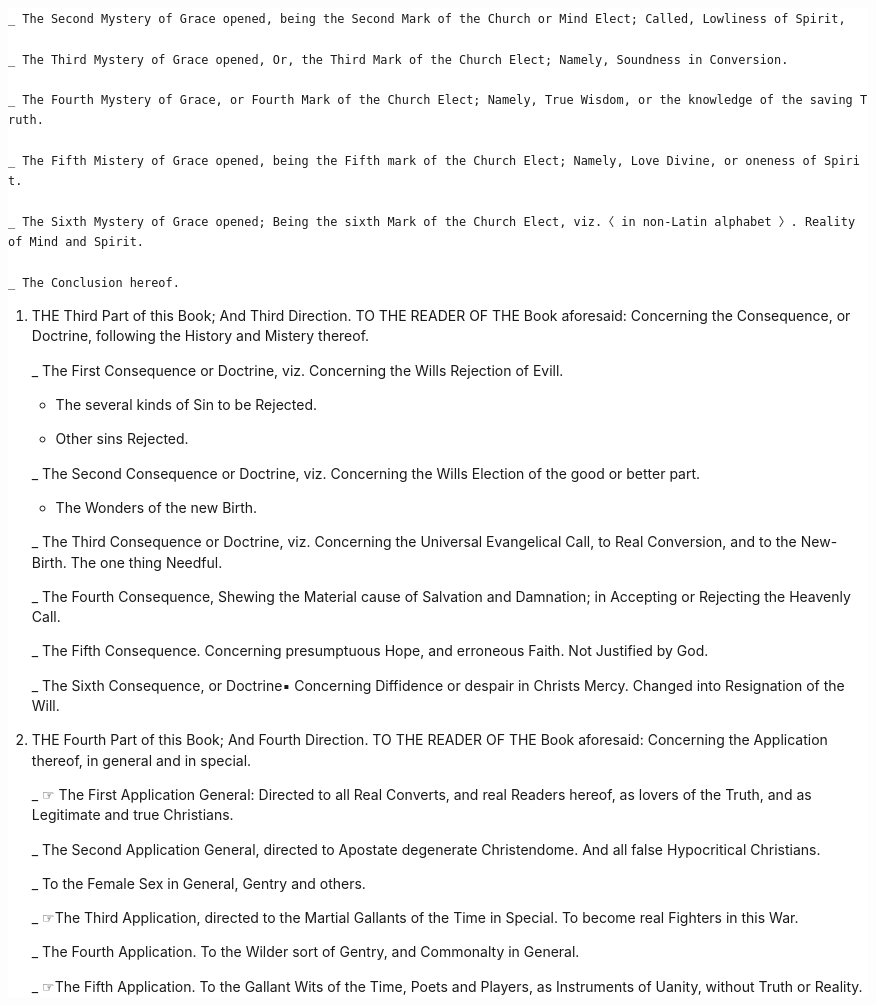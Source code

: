     _ The Second Mystery of Grace opened, being the Second Mark of the Church or Mind Elect; Called, Lowliness of Spirit,

    _ The Third Mystery of Grace opened, Or, the Third Mark of the Church Elect; Namely, Soundness in Conversion.

    _ The Fourth Mystery of Grace, or Fourth Mark of the Church Elect; Namely, True Wisdom, or the knowledge of the saving Truth.

    _ The Fifth Mistery of Grace opened, being the Fifth mark of the Church Elect; Namely, Love Divine, or oneness of Spirit.

    _ The Sixth Mystery of Grace opened; Being the sixth Mark of the Church Elect, viz.〈 in non-Latin alphabet 〉. Reality of Mind and Spirit.

    _ The Conclusion hereof.

1. THE Third Part of this Book; And Third Direction. TO THE READER OF THE Book aforesaid: Concerning the Consequence, or Doctrine, following the History and Mistery thereof.

    _ The First Consequence or Doctrine, viz. Concerning the Wills Rejection of Evill.

      * The several kinds of Sin to be Rejected.

      * Other sins Rejected.

    _ The Second Consequence or Doctrine, viz. Concerning the Wills Election of the good or better part.

      * The Wonders of the new Birth.

    _ The Third Consequence or Doctrine, viz. Concerning the Universal Evangelical Call, to Real Conversion, and to the New-Birth. The one thing Needful.

    _ The Fourth Consequence, Shewing the Material cause of Salvation and Damnation; in Accepting or Rejecting the Heavenly Call.

    _ The Fifth Consequence. Concerning presumptuous Hope, and erroneous Faith. Not Justified by God.

    _ The Sixth Consequence, or Doctrine▪ Concerning Diffidence or despair in Christs Mercy. Changed into Resignation of the Will.

1. THE Fourth Part of this Book; And Fourth Direction. TO THE READER OF THE Book aforesaid: Concerning the Application thereof, in general and in special.

    _ ☞ The First Application General: Directed to all Real Converts, and real Readers hereof, as lovers of the Truth, and as Legitimate and true Christians.

    _ The Second Application General, directed to Apostate degenerate Christendome. And all false Hypocritical Christians.

    _ To the Female Sex in General, Gentry and others.

    _ ☞The Third Application, directed to the Martial Gallants of the Time in Special. To become real Fighters in this War.

    _ The Fourth Application. To the Wilder sort of Gentry, and Commonalty in General.

    _ ☞The Fifth Application. To the Gallant Wits of the Time, Poets and Players, as Instruments of Uanity, without Truth or Reality.
